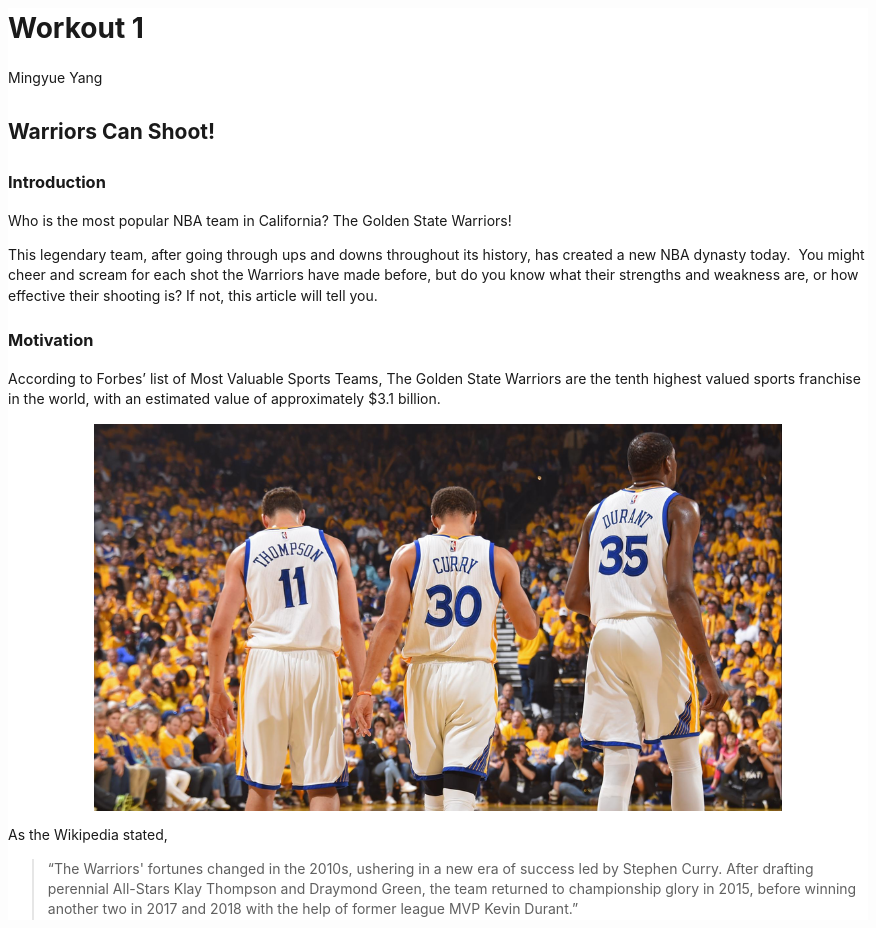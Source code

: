 Workout 1
================
Mingyue Yang

**Warriors Can Shoot!**
-----------------------

### **Introduction**

Who is the most popular NBA team in California? The Golden State Warriors!

This legendary team, after going through ups and downs throughout its history, has created a new NBA dynasty today.  You might cheer and scream for each shot the Warriors have made before, but do you know what their strengths and weakness are, or how effective their shooting is? If not, this article will tell you.

### **Motivation**

According to Forbes’ list of Most Valuable Sports Teams, The Golden State Warriors are the tenth highest valued sports franchise in the world, with an estimated value of approximately $3.1 billion.

<img src="../images/image1.jpg" width="80%" style="display: block; margin: auto;" />

As the Wikipedia stated,

> “The Warriors' fortunes changed in the 2010s, ushering in a new era of success led by Stephen Curry. After drafting perennial All-Stars Klay Thompson and Draymond Green, the team returned to championship glory in 2015, before winning another two in 2017 and 2018 with the help of former league MVP Kevin Durant.”
